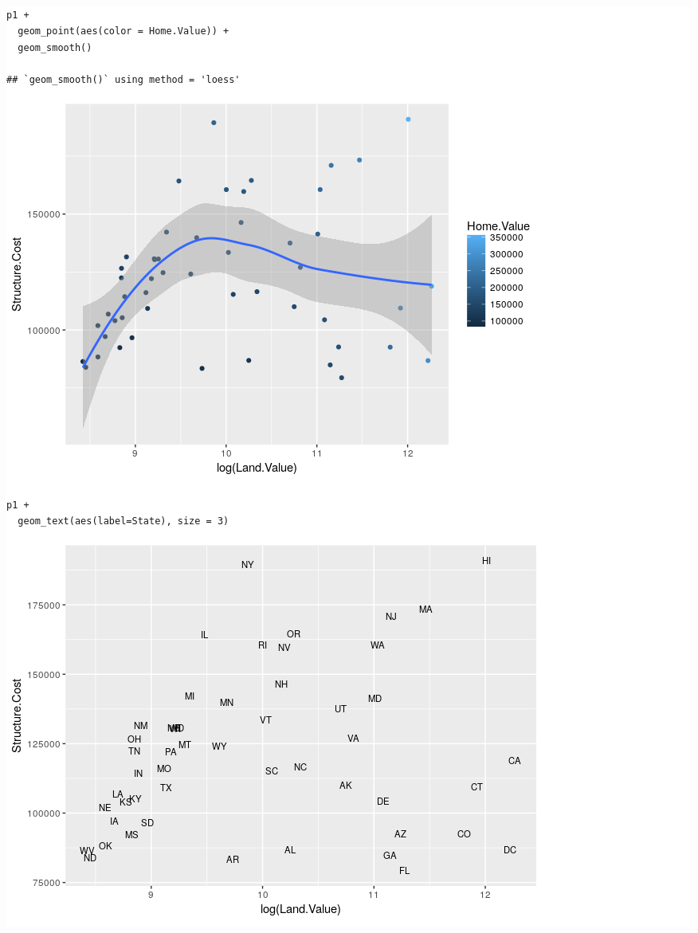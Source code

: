     p1 +
      geom_point(aes(color = Home.Value)) +
      geom_smooth()

    ## `geom_smooth()` using method = 'loess'

![](lab_hw_8_files/figure-markdown_strict/unnamed-chunk-2-4.png)

    p1 + 
      geom_text(aes(label=State), size = 3)

![](lab_hw_8_files/figure-markdown_strict/unnamed-chunk-2-5.png)
